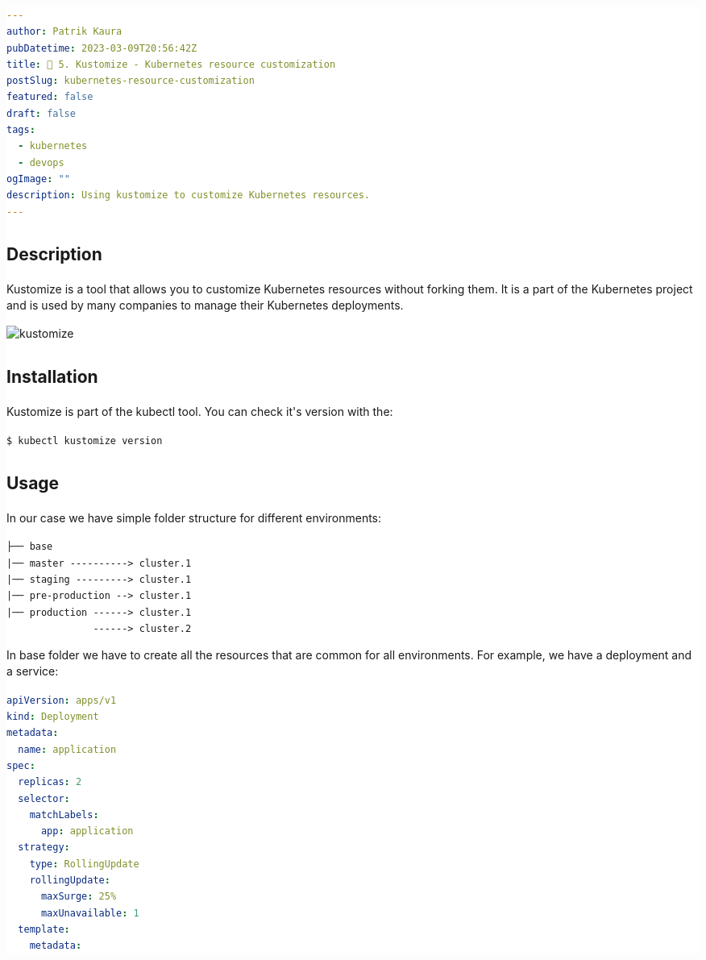 ```yaml
---
author: Patrik Kaura
pubDatetime: 2023-03-09T20:56:42Z
title: 🧰 5. Kustomize - Kubernetes resource customization
postSlug: kubernetes-resource-customization
featured: false
draft: false
tags:
  - kubernetes
  - devops
ogImage: ""
description: Using kustomize to customize Kubernetes resources.
---
```


## Description

Kustomize is a tool that allows you to customize Kubernetes resources without
forking them. It is a part of the Kubernetes project and is used by many
companies to manage their Kubernetes deployments.

![kustomize](/assets/kustomize/overlay.jpg)

## Installation

Kustomize is part of the kubectl tool. You can check it's version with the:

```bash
$ kubectl kustomize version
```

## Usage

In our case we have simple folder structure for different environments:

```
├── base
|── master ----------> cluster.1
|── staging ---------> cluster.1
|── pre-production --> cluster.1
|── production ------> cluster.1
               ------> cluster.2
```

In base folder we have to create all the resources that are common for all
environments. For example, we have a deployment and a service:

```yaml
apiVersion: apps/v1
kind: Deployment
metadata:
  name: application
spec:
  replicas: 2
  selector:
    matchLabels:
      app: application
  strategy:
    type: RollingUpdate
    rollingUpdate:
      maxSurge: 25%
      maxUnavailable: 1
  template:
    metadata:
```